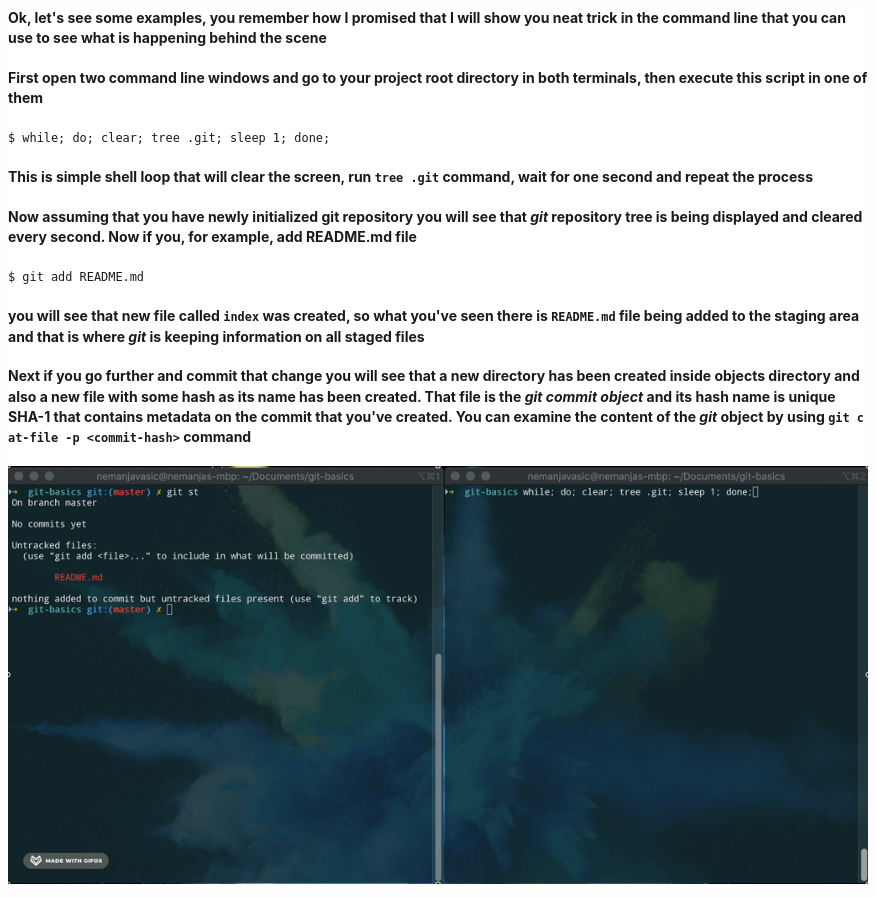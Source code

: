#### Ok, let's see some examples, you remember how I promised that I will show you neat trick in the command line that you can use to see what is happening behind the scene

#### First open two command line windows and go to your project root directory in both terminals, then execute this script in one of them

`$ while; do; clear; tree .git; sleep 1; done;`

#### This is simple shell loop that will clear the screen, run `tree .git` command, wait for one second and repeat the process

#### Now assuming that you have newly initialized git repository you will see that _git_ repository tree is being displayed and cleared every second. Now if you, for example, add README.md file

`$ git add README.md`

#### you will see that new file called `index` was created, so what you've seen there is `README.md` file being added to the staging area and that is where _git_ is keeping information on all staged files

#### Next if you go further and commit that change you will see that a new directory has been created inside objects directory and also a new file with some hash as its name has been created. That file is the _git commit object_ and its hash name is unique SHA-1 that contains metadata on the commit that you've created. You can examine the content of the _git_ object by using `git cat-file -p <commit-hash>` command

![git](assets/git-add.gif)